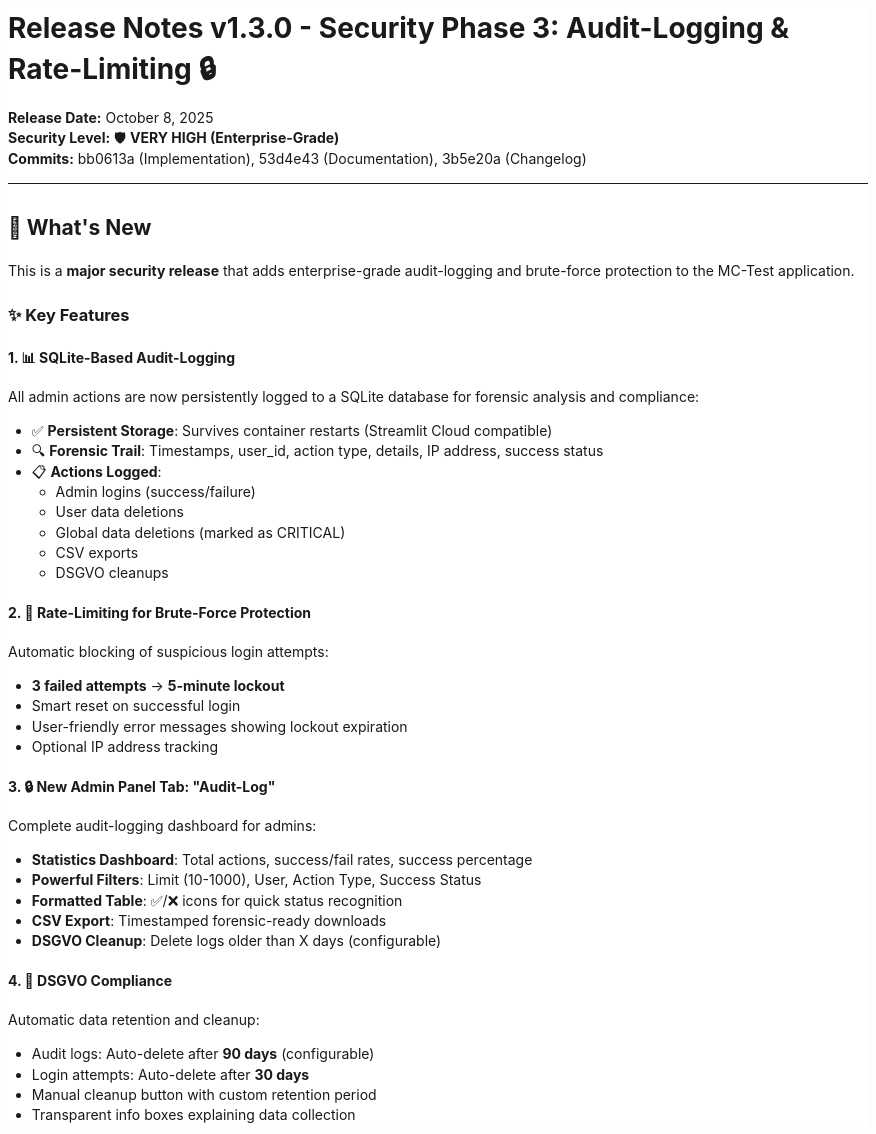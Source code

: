 # Release Notes v1.3.0 - Security Phase 3: Audit-Logging & Rate-Limiting 🔒

**Release Date:** October 8, 2025  
**Security Level:** 🛡️ **VERY HIGH (Enterprise-Grade)**  
**Commits:** bb0613a (Implementation), 53d4e43 (Documentation), 3b5e20a (Changelog)

---

## 🎉 What's New

This is a **major security release** that adds enterprise-grade audit-logging and brute-force protection to the MC-Test application.

### ✨ Key Features

#### 1. 📊 SQLite-Based Audit-Logging

All admin actions are now persistently logged to a SQLite database for forensic analysis and compliance:

- ✅ **Persistent Storage**: Survives container restarts (Streamlit Cloud compatible)
- 🔍 **Forensic Trail**: Timestamps, user_id, action type, details, IP address, success status
- 📋 **Actions Logged**:
  - Admin logins (success/failure)
  - User data deletions
  - Global data deletions (marked as CRITICAL)
  - CSV exports
  - DSGVO cleanups

#### 2. 🚫 Rate-Limiting for Brute-Force Protection

Automatic blocking of suspicious login attempts:

- **3 failed attempts** → **5-minute lockout**
- Smart reset on successful login
- User-friendly error messages showing lockout expiration
- Optional IP address tracking

#### 3. 🔒 New Admin Panel Tab: "Audit-Log"

Complete audit-logging dashboard for admins:

- **Statistics Dashboard**: Total actions, success/fail rates, success percentage
- **Powerful Filters**: Limit (10-1000), User, Action Type, Success Status
- **Formatted Table**: ✅/❌ icons for quick status recognition
- **CSV Export**: Timestamped forensic-ready downloads
- **DSGVO Cleanup**: Delete logs older than X days (configurable)

#### 4. 📜 DSGVO Compliance

Automatic data retention and cleanup:

- Audit logs: Auto-delete after **90 days** (configurable)
- Login attempts: Auto-delete after **30 days**
- Manual cleanup button with custom retention period
- Transparent info boxes explaining data collection
